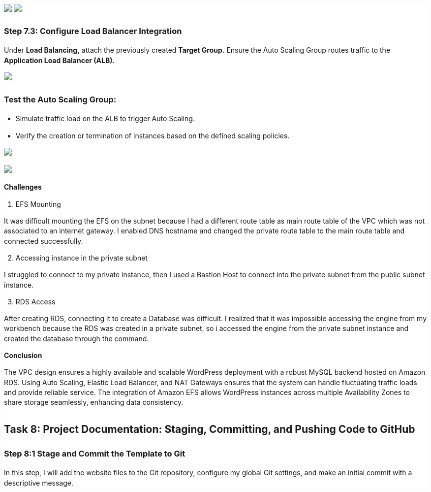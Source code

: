 ![](./img/17b.asg.creatg.png)
![](./img/17c.asg.edited.capacity.png)

### Step 7.3: Configure Load Balancer Integration
Under **Load Balancing,** attach the previously created **Target Group.**
Ensure the Auto Scaling Group routes traffic to the **Application Load Balancer (ALB).**

![](./img/17a.asg.creatg.png)

### Test the Auto Scaling Group:

  + Simulate traffic load on the ALB to trigger Auto Scaling.

  + Verify the creation or termination of instances based on the defined scaling policies.

![](./img/17e.asg.healthy.png)

![](./img/17f.loadbalancer.png)


**Challenges**

1. EFS Mounting

It was difficult mounting the EFS on the subnet because I had a different route table as main route table of the VPC which was not associated to an internet gateway. I enabled DNS hostname and changed the private route table to the main route table and connected successfully.

2. Accessing instance in the private subnet

I struggled to connect to my private instance, then I used a Bastion Host to connect into the private subnet from the public subnet instance.  

3. RDS Access

After creating RDS, connecting it to create a Database was difficult. I realized that it was impossible accessing the engine from my workbench because the RDS was created in a private subnet, so i accessed the engine from the private subnet instance and created the database through the command.

**Conclusion**

The VPC design ensures a highly available and scalable WordPress deployment with a robust MySQL backend hosted on Amazon RDS. Using Auto Scaling, Elastic Load Balancer, and NAT Gateways ensures that the system can handle fluctuating traffic loads and provide reliable service. The integration of Amazon EFS allows WordPress instances across multiple Availability Zones to share storage seamlessly, enhancing data consistency.

## Task 8: Project Documentation: Staging, Committing, and Pushing Code to GitHub

### Step 8:1 Stage and Commit the Template to Git

In this step, I will add the website files to the Git repository, configure my global Git settings, and make an initial commit with a descriptive message.
